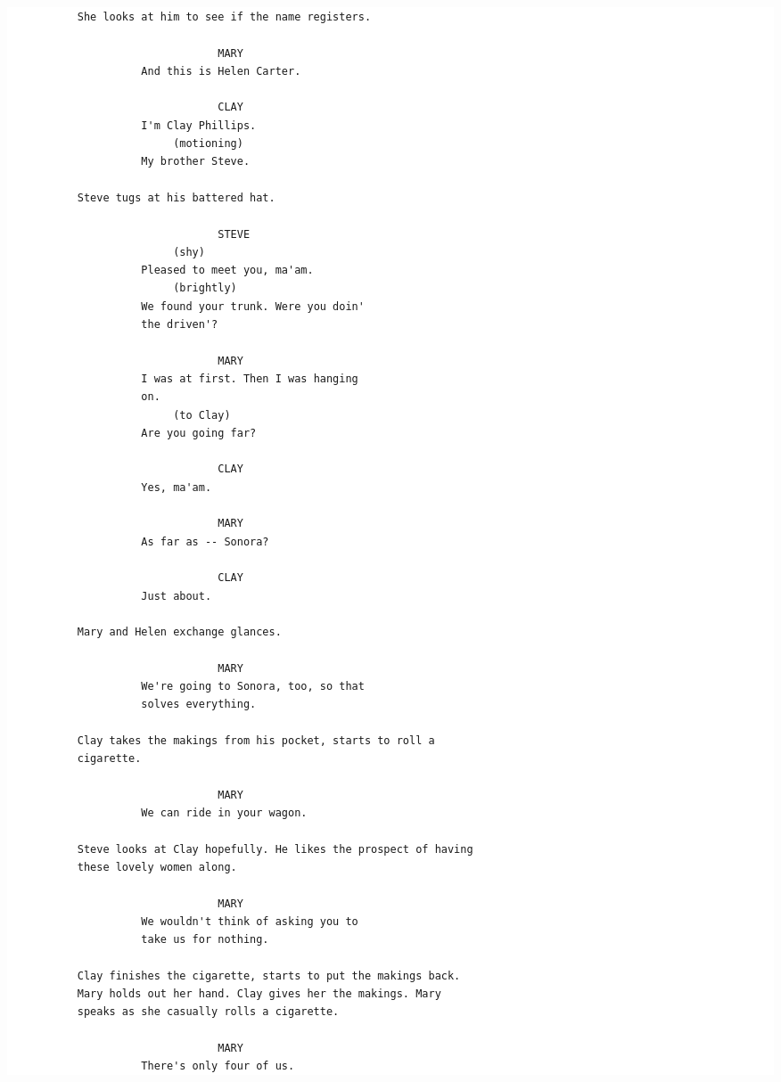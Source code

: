                She looks at him to see if the name registers.

                                     MARY
                         And this is Helen Carter.

                                     CLAY
                         I'm Clay Phillips.
                              (motioning)
                         My brother Steve.

               Steve tugs at his battered hat.

                                     STEVE
                              (shy)
                         Pleased to meet you, ma'am.
                              (brightly)
                         We found your trunk. Were you doin' 
                         the driven'?

                                     MARY
                         I was at first. Then I was hanging 
                         on.
                              (to Clay)
                         Are you going far?

                                     CLAY
                         Yes, ma'am.

                                     MARY
                         As far as -- Sonora?

                                     CLAY
                         Just about.

               Mary and Helen exchange glances.

                                     MARY
                         We're going to Sonora, too, so that 
                         solves everything.

               Clay takes the makings from his pocket, starts to roll a 
               cigarette.

                                     MARY
                         We can ride in your wagon.

               Steve looks at Clay hopefully. He likes the prospect of having 
               these lovely women along.

                                     MARY
                         We wouldn't think of asking you to 
                         take us for nothing.

               Clay finishes the cigarette, starts to put the makings back. 
               Mary holds out her hand. Clay gives her the makings. Mary 
               speaks as she casually rolls a cigarette.

                                     MARY
                         There's only four of us.

